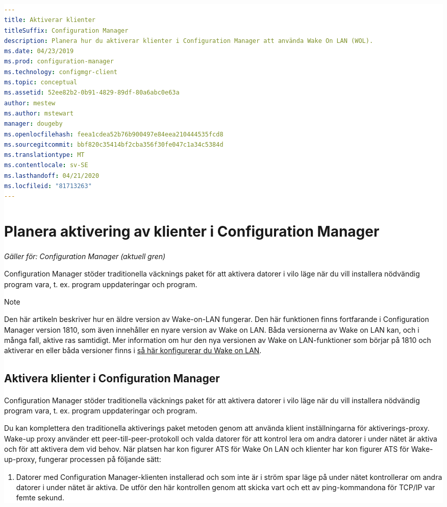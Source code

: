 ```yaml
---
title: Aktiverar klienter
titleSuffix: Configuration Manager
description: Planera hur du aktiverar klienter i Configuration Manager att använda Wake On LAN (WOL).
ms.date: 04/23/2019
ms.prod: configuration-manager
ms.technology: configmgr-client
ms.topic: conceptual
ms.assetid: 52ee82b2-0b91-4829-89df-80a6abc0e63a
author: mestew
ms.author: mstewart
manager: dougeby
ms.openlocfilehash: feea1cdea52b76b900497e84eea210444535fcd8
ms.sourcegitcommit: bbf820c35414bf2cba356f30fe047c1a34c5384d
ms.translationtype: MT
ms.contentlocale: sv-SE
ms.lasthandoff: 04/21/2020
ms.locfileid: "81713263"
---
```

# <a name="plan-how-to-wake-up-clients-in-configuration-manager"></a>Planera aktivering av klienter i Configuration Manager

*Gäller för: Configuration Manager (aktuell gren)*

 Configuration Manager stöder traditionella väcknings paket för att aktivera datorer i vilo läge när du vill installera nödvändig program vara, t. ex. program uppdateringar och program.

> [!NOTE]
> Den här artikeln beskriver hur en äldre version av Wake-on-LAN fungerar. Den här funktionen finns fortfarande i Configuration Manager version 1810, som även innehåller en nyare version av Wake on LAN. Båda versionerna av Wake on LAN kan, och i många fall, aktive ras samtidigt. Mer information om hur den nya versionen av Wake on LAN-funktioner som börjar på 1810 och aktiverar en eller båda versioner finns i [så här konfigurerar du Wake on LAN](../configure-wake-on-lan.md).  

## <a name="how-to-wake-up-clients-in-configuration-manager"></a>Aktivera klienter i Configuration Manager

 Configuration Manager stöder traditionella väcknings paket för att aktivera datorer i vilo läge när du vill installera nödvändig program vara, t. ex. program uppdateringar och program.  

Du kan komplettera den traditionella aktiverings paket metoden genom att använda klient inställningarna för aktiverings-proxy. Wake-up proxy använder ett peer-till-peer-protokoll och valda datorer för att kontrol lera om andra datorer i under nätet är aktiva och för att aktivera dem vid behov. När platsen har kon figurer ATS för Wake On LAN och klienter har kon figurer ATS för Wake-up-proxy, fungerar processen på följande sätt:  

1. Datorer med Configuration Manager-klienten installerad och som inte är i ström spar läge på under nätet kontrollerar om andra datorer i under nätet är aktiva. De utför den här kontrollen genom att skicka vart och ett av ping-kommandona för TCP/IP var femte sekund.  
